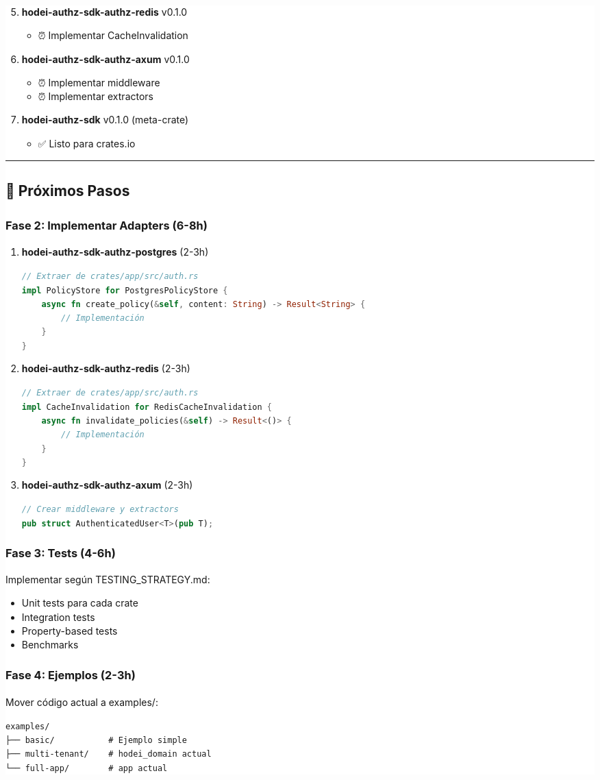 5. **hodei-authz-sdk-authz-redis** v0.1.0
   - ⏰ Implementar CacheInvalidation

6. **hodei-authz-sdk-authz-axum** v0.1.0
   - ⏰ Implementar middleware
   - ⏰ Implementar extractors

7. **hodei-authz-sdk** v0.1.0 (meta-crate)
   - ✅ Listo para crates.io

---

## 🚀 Próximos Pasos

### Fase 2: Implementar Adapters (6-8h)

1. **hodei-authz-sdk-authz-postgres** (2-3h)
   ```rust
   // Extraer de crates/app/src/auth.rs
   impl PolicyStore for PostgresPolicyStore {
       async fn create_policy(&self, content: String) -> Result<String> {
           // Implementación
       }
   }
   ```

2. **hodei-authz-sdk-authz-redis** (2-3h)
   ```rust
   // Extraer de crates/app/src/auth.rs
   impl CacheInvalidation for RedisCacheInvalidation {
       async fn invalidate_policies(&self) -> Result<()> {
           // Implementación
       }
   }
   ```

3. **hodei-authz-sdk-authz-axum** (2-3h)
   ```rust
   // Crear middleware y extractors
   pub struct AuthenticatedUser<T>(pub T);
   ```

### Fase 3: Tests (4-6h)

Implementar según TESTING_STRATEGY.md:
- Unit tests para cada crate
- Integration tests
- Property-based tests
- Benchmarks

### Fase 4: Ejemplos (2-3h)

Mover código actual a examples/:
```
examples/
├── basic/           # Ejemplo simple
├── multi-tenant/    # hodei_domain actual
└── full-app/        # app actual
```
